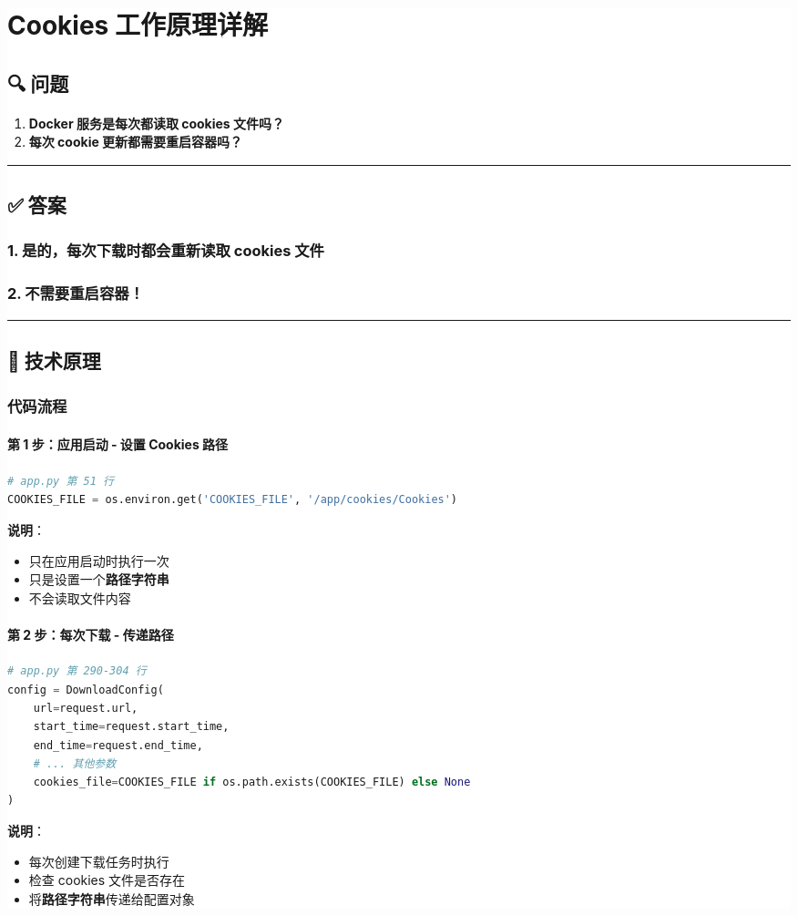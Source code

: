 # Cookies 工作原理详解

## 🔍 问题

1. **Docker 服务是每次都读取 cookies 文件吗？**
2. **每次 cookie 更新都需要重启容器吗？**

---

## ✅ 答案

### 1. **是的，每次下载时都会重新读取 cookies 文件**

### 2. **不需要重启容器！**

---

## 🔧 技术原理

### 代码流程

#### 第 1 步：应用启动 - 设置 Cookies 路径

```python
# app.py 第 51 行
COOKIES_FILE = os.environ.get('COOKIES_FILE', '/app/cookies/Cookies')
```

**说明**：
- 只在应用启动时执行一次
- 只是设置一个**路径字符串**
- 不会读取文件内容

#### 第 2 步：每次下载 - 传递路径

```python
# app.py 第 290-304 行
config = DownloadConfig(
    url=request.url,
    start_time=request.start_time,
    end_time=request.end_time,
    # ... 其他参数
    cookies_file=COOKIES_FILE if os.path.exists(COOKIES_FILE) else None
)
```

**说明**：
- 每次创建下载任务时执行
- 检查 cookies 文件是否存在
- 将**路径字符串**传递给配置对象
